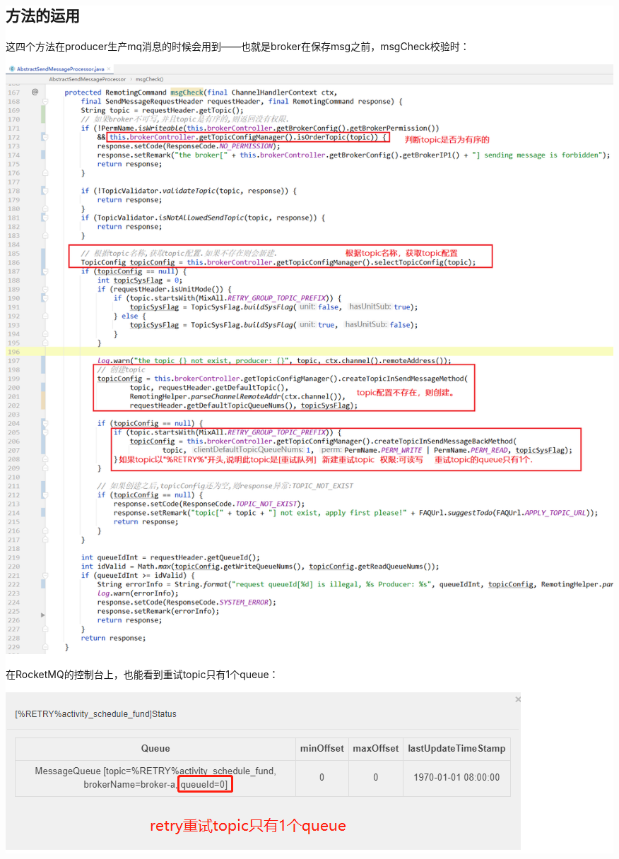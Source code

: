 

## 方法的运用

这四个方法在producer生产mq消息的时候会用到——也就是broker在保存msg之前，msgCheck校验时：

![image-20211207204926748](images/image-20211207204926748.png)

在RocketMQ的控制台上，也能看到重试topic只有1个queue：

![image-20211207211220158](images/image-20211207211220158.png)
